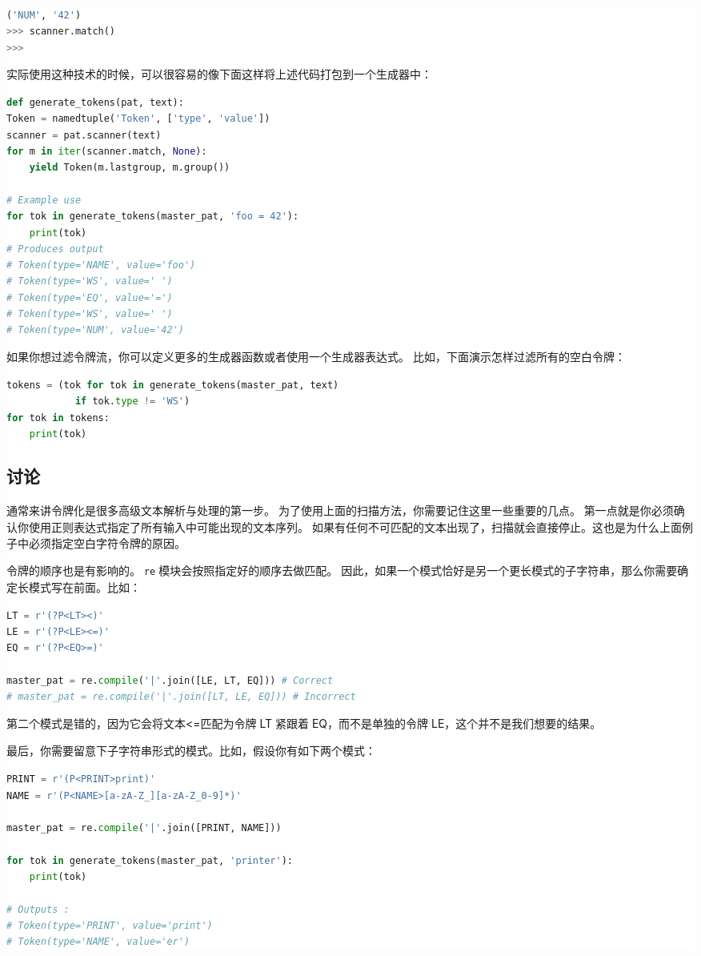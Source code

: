 ```python
('NUM', '42')
>>> scanner.match()
>>>
```

实际使用这种技术的时候，可以很容易的像下面这样将上述代码打包到一个生成器中：

```python
def generate_tokens(pat, text):
Token = namedtuple('Token', ['type', 'value'])
scanner = pat.scanner(text)
for m in iter(scanner.match, None):
    yield Token(m.lastgroup, m.group())

# Example use
for tok in generate_tokens(master_pat, 'foo = 42'):
    print(tok)
# Produces output
# Token(type='NAME', value='foo')
# Token(type='WS', value=' ')
# Token(type='EQ', value='=')
# Token(type='WS', value=' ')
# Token(type='NUM', value='42')
```

如果你想过滤令牌流，你可以定义更多的生成器函数或者使用一个生成器表达式。 比如，下面演示怎样过滤所有的空白令牌：

```python
tokens = (tok for tok in generate_tokens(master_pat, text)
            if tok.type != 'WS')
for tok in tokens:
    print(tok)
```

## 讨论
通常来讲令牌化是很多高级文本解析与处理的第一步。 为了使用上面的扫描方法，你需要记住这里一些重要的几点。 第一点就是你必须确认你使用正则表达式指定了所有输入中可能出现的文本序列。 如果有任何不可匹配的文本出现了，扫描就会直接停止。这也是为什么上面例子中必须指定空白字符令牌的原因。

令牌的顺序也是有影响的。 `re` 模块会按照指定好的顺序去做匹配。 因此，如果一个模式恰好是另一个更长模式的子字符串，那么你需要确定长模式写在前面。比如：

```python
LT = r'(?P<LT><)'
LE = r'(?P<LE><=)'
EQ = r'(?P<EQ>=)'

master_pat = re.compile('|'.join([LE, LT, EQ])) # Correct
# master_pat = re.compile('|'.join([LT, LE, EQ])) # Incorrect
```

第二个模式是错的，因为它会将文本<=匹配为令牌 LT 紧跟着 EQ，而不是单独的令牌 LE，这个并不是我们想要的结果。

最后，你需要留意下子字符串形式的模式。比如，假设你有如下两个模式：

```python
PRINT = r'(P<PRINT>print)'
NAME = r'(P<NAME>[a-zA-Z_][a-zA-Z_0-9]*)'

master_pat = re.compile('|'.join([PRINT, NAME]))

for tok in generate_tokens(master_pat, 'printer'):
    print(tok)

# Outputs :
# Token(type='PRINT', value='print')
# Token(type='NAME', value='er')
```
